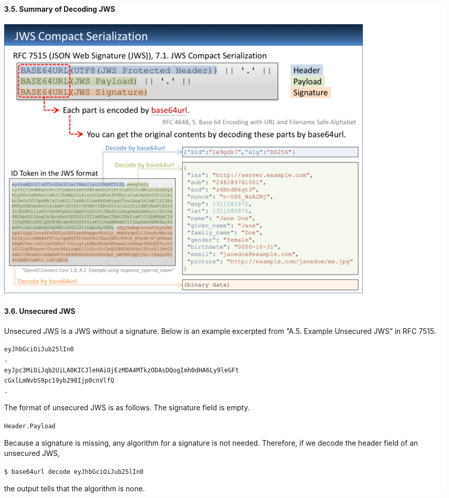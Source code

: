 #### 3.5. Summary of Decoding JWS

![Summary_of_decoding_JWS](./images/Summary_of_decoding_JWS.png)

#### 3.6. Unsecured JWS

Unsecured JWS is a JWS without a signature. Below is an example excerpted from “A.5. Example Unsecured JWS” in RFC 7515.

```
eyJhbGciOiJub25lIn0
.
eyJpc3MiOiJqb2UiLA0KICJleHAiOjEzMDA4MTkzODAsDQogImh0dHA6Ly9leGFt
cGxlLmNvbS9pc19yb290Ijp0cnVlfQ
.
```

The format of unsecured JWS is as follows. The signature field is empty.

`Header.Payload`

Because a signature is missing, any algorithm for a signature is not needed. Therefore, if we decode the header field of an unsecured JWS,

`$ base64url decode eyJhbGciOiJub25lIn0`

the output tells that the algorithm is none.
